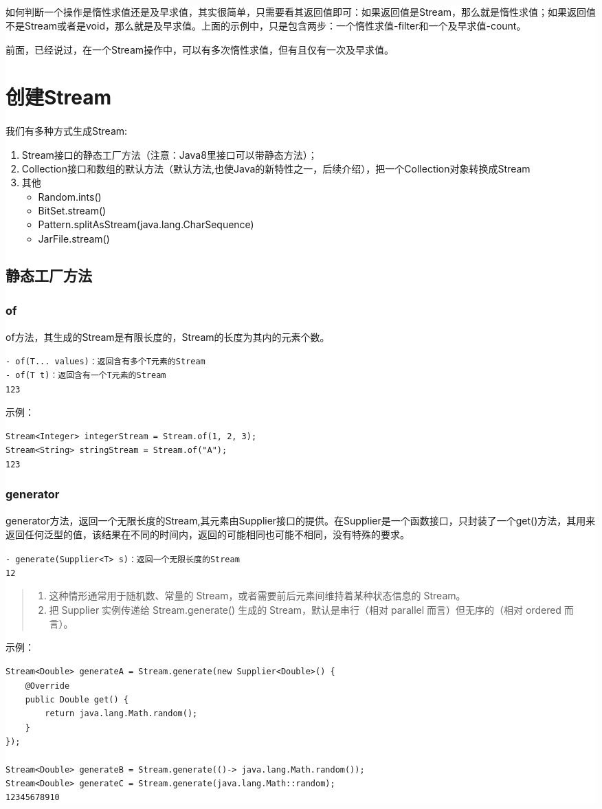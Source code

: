 如何判断一个操作是惰性求值还是及早求值，其实很简单，只需要看其返回值即可：如果返回值是Stream，那么就是惰性求值；如果返回值不是Stream或者是void，那么就是及早求值。上面的示例中，只是包含两步：一个惰性求值-filter和一个及早求值-count。

前面，已经说过，在一个Stream操作中，可以有多次惰性求值，但有且仅有一次及早求值。

# 创建Stream

我们有多种方式生成Stream:

1. Stream接口的静态工厂方法（注意：Java8里接口可以带静态方法）；
2. Collection接口和数组的默认方法（默认方法,也使Java的新特性之一，后续介绍），把一个Collection对象转换成Stream
3. 其他
   - Random.ints()
   - BitSet.stream()
   - Pattern.splitAsStream(java.lang.CharSequence)
   - JarFile.stream()

## 静态工厂方法

### of

of方法，其生成的Stream是有限长度的，Stream的长度为其内的元素个数。

```
- of(T... values)：返回含有多个T元素的Stream
- of(T t)：返回含有一个T元素的Stream
123
```

示例：

```
Stream<Integer> integerStream = Stream.of(1, 2, 3);
Stream<String> stringStream = Stream.of("A");
123
```

### generator

generator方法，返回一个无限长度的Stream,其元素由Supplier接口的提供。在Supplier是一个函数接口，只封装了一个get()方法，其用来返回任何泛型的值，该结果在不同的时间内，返回的可能相同也可能不相同，没有特殊的要求。

```
- generate(Supplier<T> s)：返回一个无限长度的Stream
12
```

> 1. 这种情形通常用于随机数、常量的 Stream，或者需要前后元素间维持着某种状态信息的 Stream。
> 2. 把 Supplier 实例传递给 Stream.generate() 生成的 Stream，默认是串行（相对 parallel 而言）但无序的（相对 ordered 而言）。

示例：

```
Stream<Double> generateA = Stream.generate(new Supplier<Double>() {
    @Override
    public Double get() {
        return java.lang.Math.random();
    }
});

Stream<Double> generateB = Stream.generate(()-> java.lang.Math.random());
Stream<Double> generateC = Stream.generate(java.lang.Math::random);
12345678910
```
